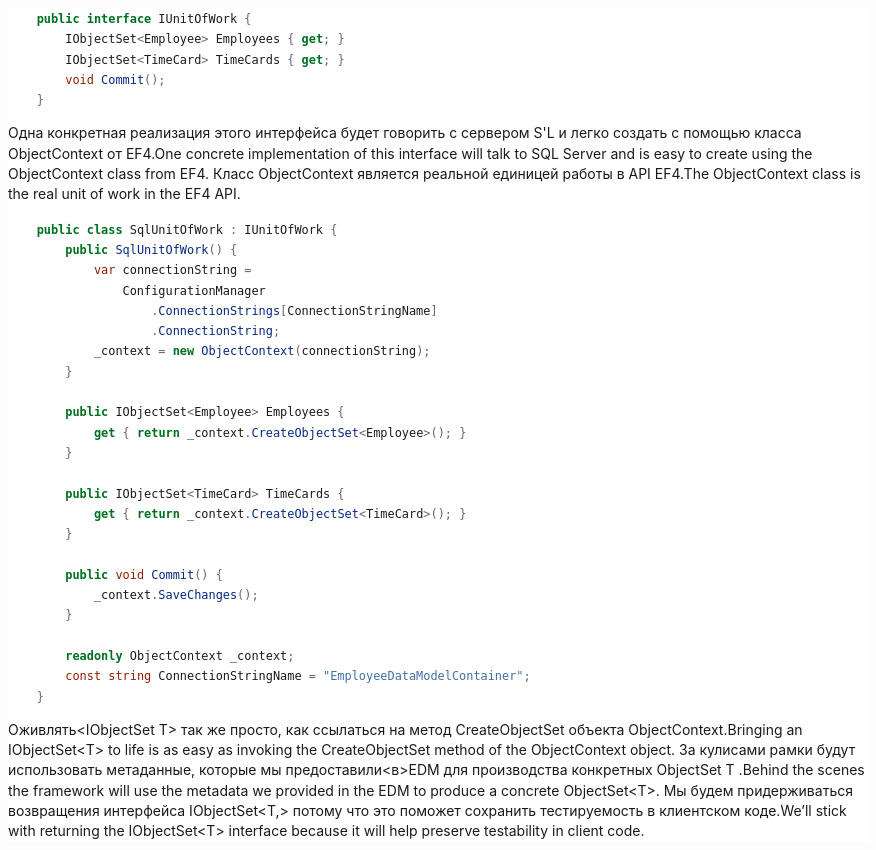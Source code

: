 ``` csharp
    public interface IUnitOfWork {
        IObjectSet<Employee> Employees { get; }
        IObjectSet<TimeCard> TimeCards { get; }
        void Commit();
    }
```

<span data-ttu-id="49dd3-262">Одна конкретная реализация этого интерфейса будет говорить с сервером S'L и легко создать с помощью класса ObjectContext от EF4.</span><span class="sxs-lookup"><span data-stu-id="49dd3-262">One concrete implementation of this interface will talk to SQL Server and is easy to create using the ObjectContext class from EF4.</span></span> <span data-ttu-id="49dd3-263">Класс ObjectContext является реальной единицей работы в API EF4.</span><span class="sxs-lookup"><span data-stu-id="49dd3-263">The ObjectContext class is the real unit of work in the EF4 API.</span></span>

``` csharp
    public class SqlUnitOfWork : IUnitOfWork {
        public SqlUnitOfWork() {
            var connectionString =
                ConfigurationManager
                    .ConnectionStrings[ConnectionStringName]
                    .ConnectionString;
            _context = new ObjectContext(connectionString);
        }

        public IObjectSet<Employee> Employees {
            get { return _context.CreateObjectSet<Employee>(); }
        }

        public IObjectSet<TimeCard> TimeCards {
            get { return _context.CreateObjectSet<TimeCard>(); }
        }

        public void Commit() {
            _context.SaveChanges();
        }

        readonly ObjectContext _context;
        const string ConnectionStringName = "EmployeeDataModelContainer";
    }
```

<span data-ttu-id="49dd3-264">Оживлять&lt;IObjectSet T&gt; так же просто, как ссылаться на метод CreateObjectSet объекта ObjectContext.</span><span class="sxs-lookup"><span data-stu-id="49dd3-264">Bringing an IObjectSet&lt;T&gt; to life is as easy as invoking the CreateObjectSet method of the ObjectContext object.</span></span> <span data-ttu-id="49dd3-265">За кулисами рамки будут использовать метаданные, которые мы предоставили&lt;в&gt;EDM для производства конкретных ObjectSet T .</span><span class="sxs-lookup"><span data-stu-id="49dd3-265">Behind the scenes the framework will use the metadata we provided in the EDM to produce a concrete ObjectSet&lt;T&gt;.</span></span> <span data-ttu-id="49dd3-266">Мы будем придерживаться возвращения интерфейса IObjectSet&lt;T,&gt; потому что это поможет сохранить тестируемость в клиентском коде.</span><span class="sxs-lookup"><span data-stu-id="49dd3-266">We’ll stick with returning the IObjectSet&lt;T&gt; interface because it will help preserve testability in client code.</span></span>
